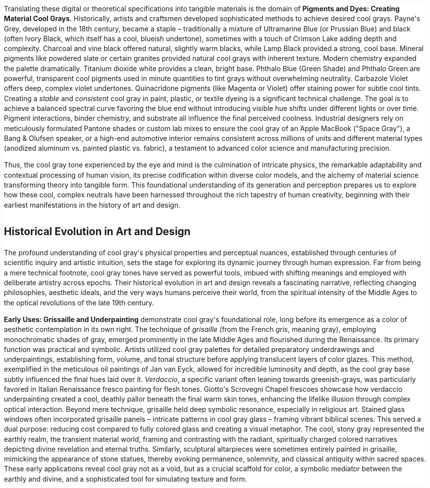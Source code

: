 Translating these digital or theoretical specifications into tangible materials is the domain of **Pigments and Dyes: Creating Material Cool Grays**. Historically, artists and craftsmen developed sophisticated methods to achieve desired cool grays. Payne's Grey, developed in the 18th century, became a staple – traditionally a mixture of Ultramarine Blue (or Prussian Blue) and black (often Ivory Black, which itself has a cool, blueish undertone), sometimes with a touch of Crimson Lake adding depth and complexity. Charcoal and vine black offered natural, slightly warm blacks, while Lamp Black provided a strong, cool base. Mineral pigments like powdered slate or certain granites provided natural cool grays with inherent texture. Modern chemistry expanded the palette dramatically. Titanium dioxide white provides a clean, bright base. Phthalo Blue (Green Shade) and Phthalo Green are powerful, transparent cool pigments used in minute quantities to tint grays without overwhelming neutrality. Carbazole Violet offers deep, complex violet undertones. Quinacridone pigments (like Magenta or Violet) offer staining power for subtle cool tints. Creating a *stable* and *consistent* cool gray in paint, plastic, or textile dyeing is a significant technical challenge. The goal is to achieve a balanced spectral curve favoring the blue end without introducing visible hue shifts under different lights or over time. Pigment interactions, binder chemistry, and substrate all influence the final perceived coolness. Industrial designers rely on meticulously formulated Pantone shades or custom lab mixes to ensure the cool gray of an Apple MacBook ("Space Gray"), a Bang & Olufsen speaker, or a high-end automotive interior remains consistent across millions of units and different material types (anodized aluminum vs. painted plastic vs. fabric), a testament to advanced color science and manufacturing precision.

Thus, the cool gray tone experienced by the eye and mind is the culmination of intricate physics, the remarkable adaptability and contextual processing of human vision, its precise codification within diverse color models, and the alchemy of material science transforming theory into tangible form. This foundational understanding of its generation and perception prepares us to explore how these cool, complex neutrals have been harnessed throughout the rich tapestry of human creativity, beginning with their earliest manifestations in the history of art and design.

## Historical Evolution in Art and Design

The profound understanding of cool gray's physical properties and perceptual nuances, established through centuries of scientific inquiry and artistic intuition, sets the stage for exploring its dynamic journey through human expression. Far from being a mere technical footnote, cool gray tones have served as powerful tools, imbued with shifting meanings and employed with deliberate artistry across epochs. Their historical evolution in art and design reveals a fascinating narrative, reflecting changing philosophies, aesthetic ideals, and the very ways humans perceive their world, from the spiritual intensity of the Middle Ages to the optical revolutions of the late 19th century.

**Early Uses: Grissaille and Underpainting** demonstrate cool gray's foundational role, long before its emergence as a color of aesthetic contemplation in its own right. The technique of *grisaille* (from the French *gris*, meaning gray), employing monochromatic shades of gray, emerged prominently in the late Middle Ages and flourished during the Renaissance. Its primary function was practical and symbolic. Artists utilized cool gray palettes for detailed preparatory underdrawings and underpaintings, establishing form, volume, and tonal structure before applying translucent layers of color glazes. This method, exemplified in the meticulous oil paintings of Jan van Eyck, allowed for incredible luminosity and depth, as the cool gray base subtly influenced the final hues laid over it. *Verdaccio*, a specific variant often leaning towards greenish-grays, was particularly favored in Italian Renaissance fresco painting for flesh tones. Giotto's Scrovegni Chapel frescoes showcase how verdaccio underpainting created a cool, deathly pallor beneath the final warm skin tones, enhancing the lifelike illusion through complex optical interaction. Beyond mere technique, grisaille held deep symbolic resonance, especially in religious art. Stained glass windows often incorporated grisaille panels – intricate patterns in cool gray glass – framing vibrant biblical scenes. This served a dual purpose: reducing cost compared to fully colored glass and creating a visual metaphor. The cool, stony gray represented the earthly realm, the transient material world, framing and contrasting with the radiant, spiritually charged colored narratives depicting divine revelation and eternal truths. Similarly, sculptural altarpieces were sometimes entirely painted in grisaille, mimicking the appearance of stone statues, thereby evoking permanence, solemnity, and classical antiquity within sacred spaces. These early applications reveal cool gray not as a void, but as a crucial scaffold for color, a symbolic mediator between the earthly and divine, and a sophisticated tool for simulating texture and form.
